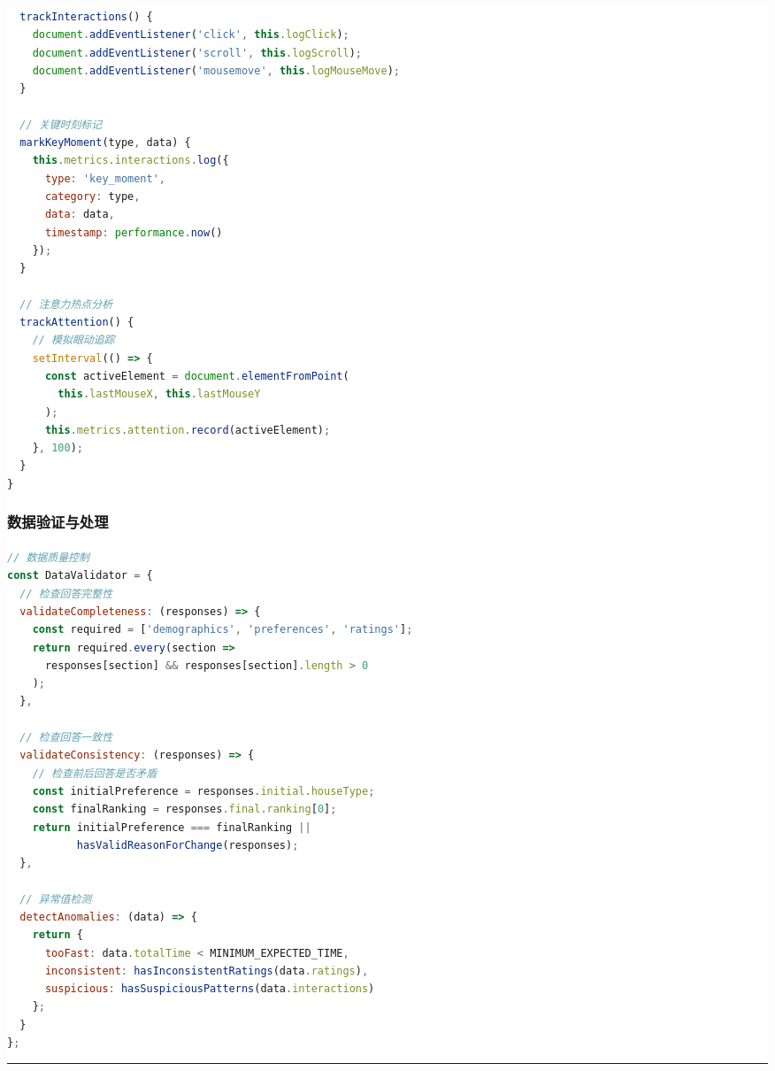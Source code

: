 ```javascript
  trackInteractions() {
    document.addEventListener('click', this.logClick);
    document.addEventListener('scroll', this.logScroll);
    document.addEventListener('mousemove', this.logMouseMove);
  }

  // 关键时刻标记
  markKeyMoment(type, data) {
    this.metrics.interactions.log({
      type: 'key_moment',
      category: type,
      data: data,
      timestamp: performance.now()
    });
  }

  // 注意力热点分析
  trackAttention() {
    // 模拟眼动追踪
    setInterval(() => {
      const activeElement = document.elementFromPoint(
        this.lastMouseX, this.lastMouseY
      );
      this.metrics.attention.record(activeElement);
    }, 100);
  }
}
```

### 数据验证与处理
```javascript
// 数据质量控制
const DataValidator = {
  // 检查回答完整性
  validateCompleteness: (responses) => {
    const required = ['demographics', 'preferences', 'ratings'];
    return required.every(section => 
      responses[section] && responses[section].length > 0
    );
  },

  // 检查回答一致性
  validateConsistency: (responses) => {
    // 检查前后回答是否矛盾
    const initialPreference = responses.initial.houseType;
    const finalRanking = responses.final.ranking[0];
    return initialPreference === finalRanking || 
           hasValidReasonForChange(responses);
  },

  // 异常值检测
  detectAnomalies: (data) => {
    return {
      tooFast: data.totalTime < MINIMUM_EXPECTED_TIME,
      inconsistent: hasInconsistentRatings(data.ratings),
      suspicious: hasSuspiciousPatterns(data.interactions)
    };
  }
};
```

---